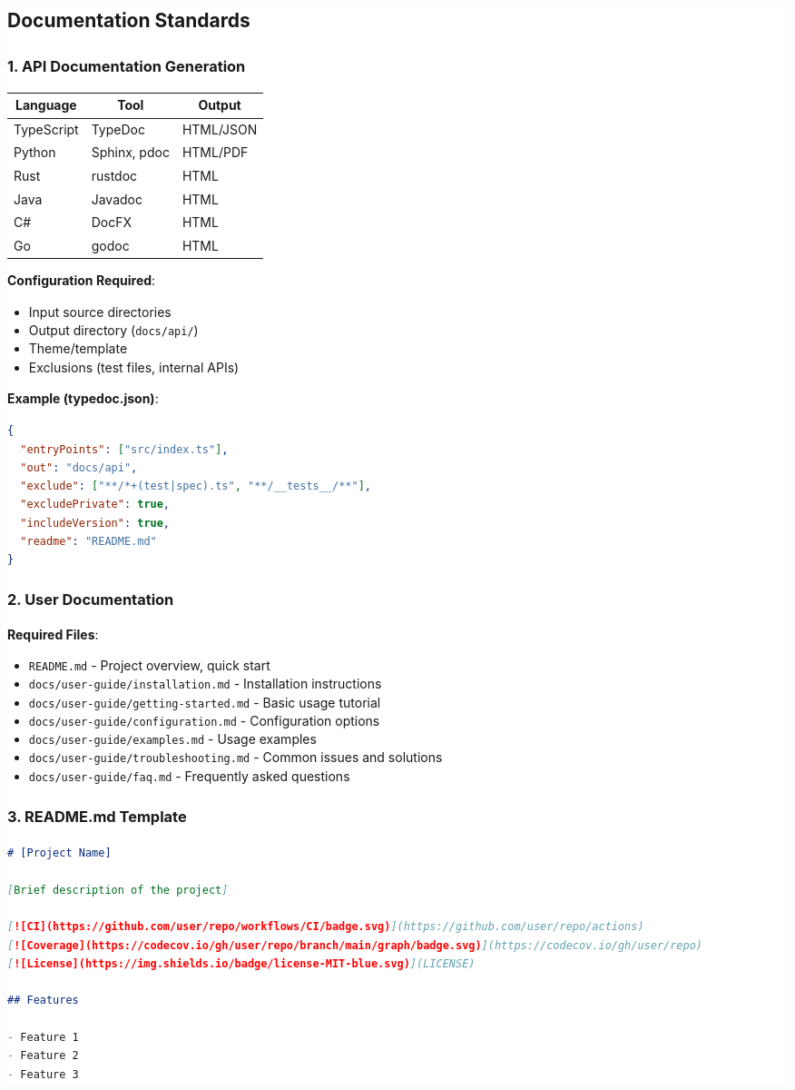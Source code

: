 
## Documentation Standards

### 1. API Documentation Generation

| Language | Tool | Output |
|----------|------|--------|
| TypeScript | TypeDoc | HTML/JSON |
| Python | Sphinx, pdoc | HTML/PDF |
| Rust | rustdoc | HTML |
| Java | Javadoc | HTML |
| C# | DocFX | HTML |
| Go | godoc | HTML |

**Configuration Required**:
- Input source directories
- Output directory (`docs/api/`)
- Theme/template
- Exclusions (test files, internal APIs)

**Example (typedoc.json)**:
```json
{
  "entryPoints": ["src/index.ts"],
  "out": "docs/api",
  "exclude": ["**/*+(test|spec).ts", "**/__tests__/**"],
  "excludePrivate": true,
  "includeVersion": true,
  "readme": "README.md"
}
```

### 2. User Documentation

**Required Files**:
- `README.md` - Project overview, quick start
- `docs/user-guide/installation.md` - Installation instructions
- `docs/user-guide/getting-started.md` - Basic usage tutorial
- `docs/user-guide/configuration.md` - Configuration options
- `docs/user-guide/examples.md` - Usage examples
- `docs/user-guide/troubleshooting.md` - Common issues and solutions
- `docs/user-guide/faq.md` - Frequently asked questions

### 3. README.md Template

```markdown
# [Project Name]

[Brief description of the project]

[![CI](https://github.com/user/repo/workflows/CI/badge.svg)](https://github.com/user/repo/actions)
[![Coverage](https://codecov.io/gh/user/repo/branch/main/graph/badge.svg)](https://codecov.io/gh/user/repo)
[![License](https://img.shields.io/badge/license-MIT-blue.svg)](LICENSE)

## Features

- Feature 1
- Feature 2
- Feature 3

```
